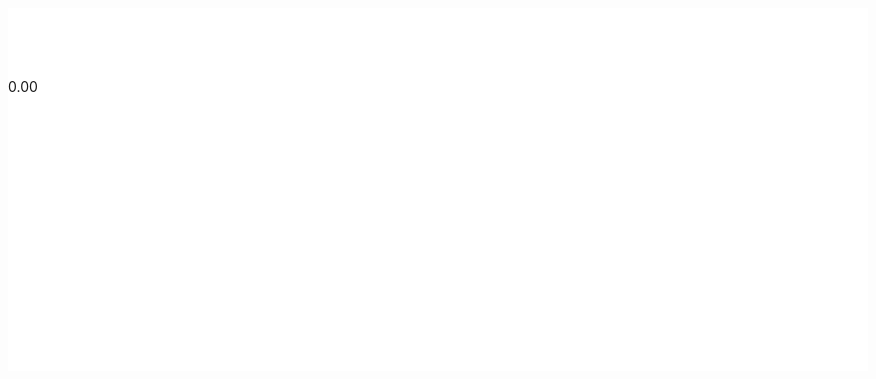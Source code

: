 
</td>

<td style="padding-left: 5px;padding-right: 5px;">

 

</td>

<td style="padding-left: 5px;padding-right: 5px;">

 

</td>

<td style="padding-left: 5px;padding-right: 5px;">

0.00

</td>

<td style="padding-left: 5px;padding-right: 5px;">

 

</td>

<td style="padding-left: 5px;padding-right: 5px;">

 

</td>

<td style="padding-left: 5px;padding-right: 5px;">

 

</td>

</tr>

<tr>

<td style="padding-left: 5px;padding-right: 5px;">

 

</td>

<td style="padding-left: 5px;padding-right: 5px;">

 

</td>

<td style="padding-left: 5px;padding-right: 5px;">

 

</td>

<td style="padding-left: 5px;padding-right: 5px;">

 

</td>

<td style="padding-left: 5px;padding-right: 5px;">

 

</td>
